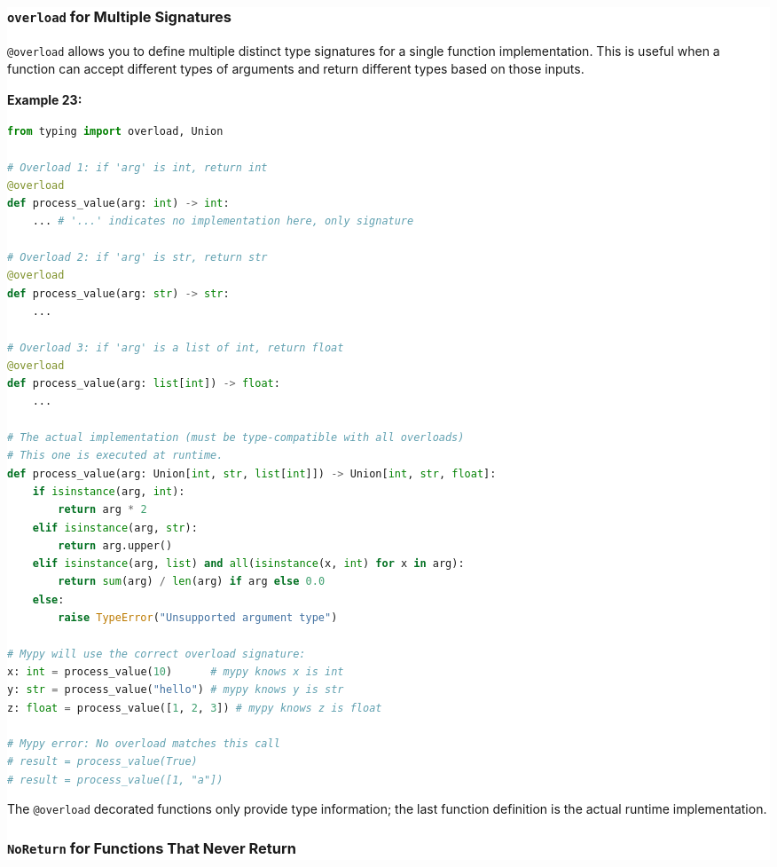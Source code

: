 
### `overload` for Multiple Signatures

`@overload` allows you to define multiple distinct type signatures for a single function implementation. This is useful when a function can accept different types of arguments and return different types based on those inputs.

**Example 23:**

```python
from typing import overload, Union

# Overload 1: if 'arg' is int, return int
@overload
def process_value(arg: int) -> int:
    ... # '...' indicates no implementation here, only signature

# Overload 2: if 'arg' is str, return str
@overload
def process_value(arg: str) -> str:
    ...

# Overload 3: if 'arg' is a list of int, return float
@overload
def process_value(arg: list[int]) -> float:
    ...

# The actual implementation (must be type-compatible with all overloads)
# This one is executed at runtime.
def process_value(arg: Union[int, str, list[int]]) -> Union[int, str, float]:
    if isinstance(arg, int):
        return arg * 2
    elif isinstance(arg, str):
        return arg.upper()
    elif isinstance(arg, list) and all(isinstance(x, int) for x in arg):
        return sum(arg) / len(arg) if arg else 0.0
    else:
        raise TypeError("Unsupported argument type")

# Mypy will use the correct overload signature:
x: int = process_value(10)      # mypy knows x is int
y: str = process_value("hello") # mypy knows y is str
z: float = process_value([1, 2, 3]) # mypy knows z is float

# Mypy error: No overload matches this call
# result = process_value(True)
# result = process_value([1, "a"])
```

The `@overload` decorated functions only provide type information; the last function definition is the actual runtime implementation.

### `NoReturn` for Functions That Never Return
